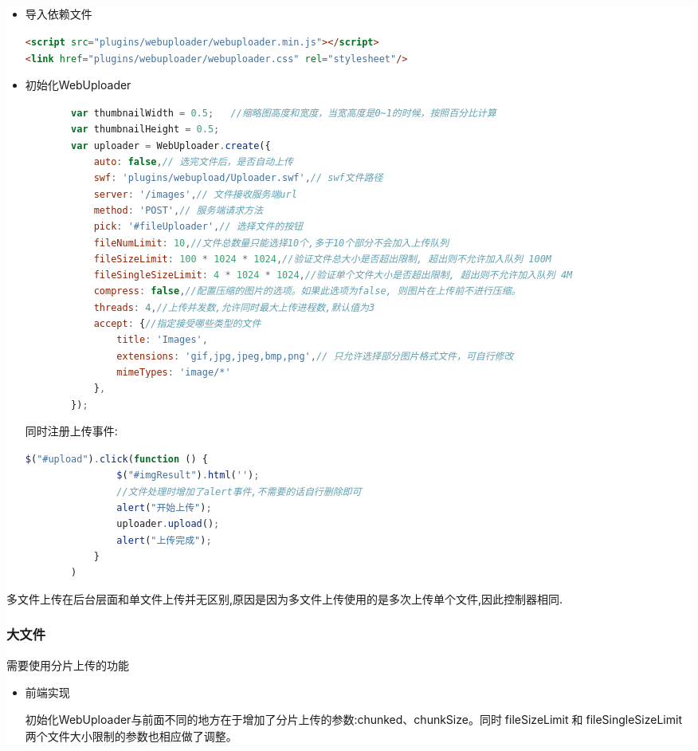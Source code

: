 - 导入依赖文件

  ```html
  <script src="plugins/webuploader/webuploader.min.js"></script>
  <link href="plugins/webuploader/webuploader.css" rel="stylesheet"/>
  ```

- 初始化WebUploader

  ```javascript
          var thumbnailWidth = 0.5;   //缩略图高度和宽度，当宽高度是0~1的时候，按照百分比计算
          var thumbnailHeight = 0.5;
          var uploader = WebUploader.create({
              auto: false,// 选完文件后，是否自动上传
              swf: 'plugins/webupload/Uploader.swf',// swf文件路径
              server: '/images',// 文件接收服务端url
              method: 'POST',// 服务端请求方法
              pick: '#fileUploader',// 选择文件的按钮
              fileNumLimit: 10,//文件总数量只能选择10个,多于10个部分不会加入上传队列
              fileSizeLimit: 100 * 1024 * 1024,//验证文件总大小是否超出限制, 超出则不允许加入队列 100M
              fileSingleSizeLimit: 4 * 1024 * 1024,//验证单个文件大小是否超出限制, 超出则不允许加入队列 4M
              compress: false,//配置压缩的图片的选项。如果此选项为false, 则图片在上传前不进行压缩。
              threads: 4,//上传并发数,允许同时最大上传进程数,默认值为3
              accept: {//指定接受哪些类型的文件
                  title: 'Images',
                  extensions: 'gif,jpg,jpeg,bmp,png',// 只允许选择部分图片格式文件，可自行修改
                  mimeTypes: 'image/*'
              },
          });
  ```

  同时注册上传事件:

  ```javascript
  $("#upload").click(function () {
                  $("#imgResult").html('');
                  //文件处理时增加了alert事件,不需要的话自行删除即可
                  alert("开始上传");
                  uploader.upload();
                  alert("上传完成");
              }
          )
  ```





多文件上传在后台层面和单文件上传并无区别,原因是因为多文件上传使用的是多次上传单个文件,因此控制器相同.

### 大文件

需要使用分片上传的功能

- 前端实现

  初始化WebUploader与前面不同的地方在于增加了分片上传的参数:chunked、chunkSize。同时 fileSizeLimit 和 fileSingleSizeLimit 两个文件大小限制的参数也相应做了调整。
